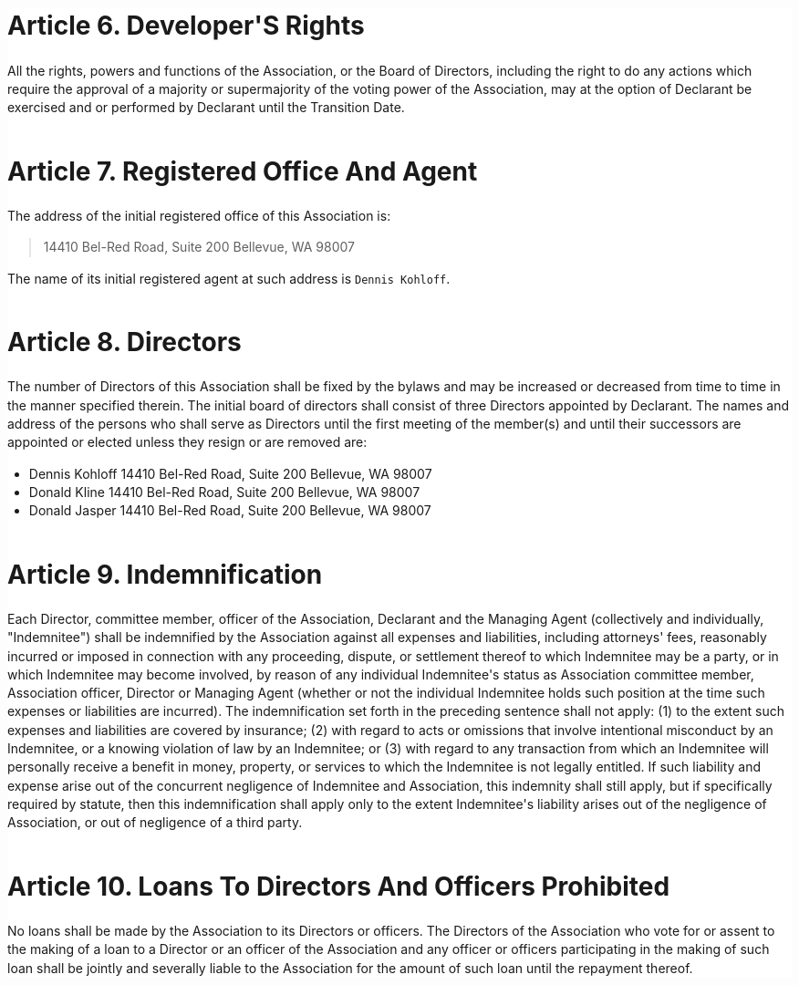 # Article 6. Developer'S Rights
All the rights, powers and functions of the Association, or the Board of Directors, including the right to do any actions which require the approval of a majority or supermajority of the voting power of the Association, may at the option of Declarant be exercised and or performed by Declarant until the Transition Date.

# Article 7. Registered Office And Agent
The address of the initial registered office of this Association is:

> 14410 Bel-Red Road, Suite 200
> Bellevue, WA 98007

The name of its initial registered agent at such address is `Dennis Kohloff`.

# Article 8. Directors
The number of Directors of this Association shall be fixed by the bylaws and may be increased or decreased from time to time in the manner specified therein. The initial board of directors shall consist of three Directors appointed by Declarant. The names and address of the persons who shall serve as Directors until the first meeting of the member(s) and until their successors are appointed or elected unless they resign or are removed are:

* Dennis Kohloff 14410 Bel-Red Road, Suite 200 Bellevue, WA 98007
* Donald Kline   14410 Bel-Red Road, Suite 200 Bellevue, WA 98007
* Donald Jasper  14410 Bel-Red Road, Suite 200 Bellevue, WA 98007

# Article 9. Indemnification
Each Director, committee member, officer of the Association, Declarant and the Managing Agent (collectively and individually, "Indemnitee") shall be indemnified by the Association against all expenses and liabilities, including attorneys' fees, reasonably incurred or imposed in connection with any proceeding, dispute, or settlement thereof to which Indemnitee may be a party, or in which Indemnitee may become involved, by reason of any individual Indemnitee's status as Association committee member, Association officer, Director or Managing Agent (whether or not the individual Indemnitee holds such position at the time such expenses or liabilities are incurred). The indemnification set forth in the preceding sentence shall not apply: (1) to the extent such expenses and liabilities are covered by insurance; (2) with regard to acts or omissions that involve intentional misconduct by an Indemnitee, or a knowing violation of law by an Indemnitee; or (3) with regard to any transaction from which an Indemnitee will personally receive a benefit in money, property, or services to which the Indemnitee is not legally entitled. If such liability and expense arise out of the concurrent negligence of Indemnitee and Association, this indemnity shall still apply, but if specifically required by statute, then this indemnification shall apply only to the extent Indemnitee's liability arises out of the negligence of Association, or out of negligence of a third party.

# Article 10. Loans To Directors And Officers Prohibited
No loans shall be made by the Association to its Directors or officers. The Directors of the Association who vote for or assent to the making of a loan to a Director or an officer of the Association and any officer or officers participating in the making of such loan shall be jointly and severally liable to the Association for the amount of such loan until the repayment thereof.
